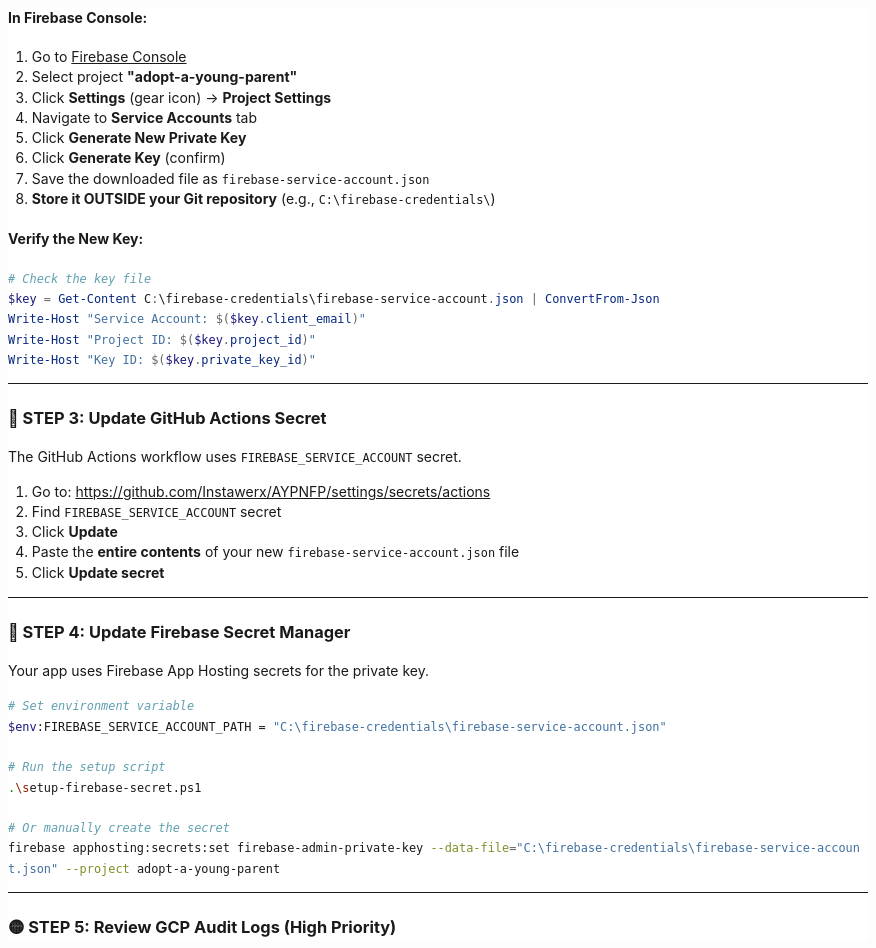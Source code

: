 #### In Firebase Console:

1. Go to [Firebase Console](https://console.firebase.google.com/)
2. Select project **"adopt-a-young-parent"**
3. Click **Settings** (gear icon) → **Project Settings**
4. Navigate to **Service Accounts** tab
5. Click **Generate New Private Key**
6. Click **Generate Key** (confirm)
7. Save the downloaded file as `firebase-service-account.json`
8. **Store it OUTSIDE your Git repository** (e.g., `C:\firebase-credentials\`)

#### Verify the New Key:

```powershell
# Check the key file
$key = Get-Content C:\firebase-credentials\firebase-service-account.json | ConvertFrom-Json
Write-Host "Service Account: $($key.client_email)"
Write-Host "Project ID: $($key.project_id)"
Write-Host "Key ID: $($key.private_key_id)"
```

---

### 🔴 STEP 3: Update GitHub Actions Secret

The GitHub Actions workflow uses `FIREBASE_SERVICE_ACCOUNT` secret.

1. Go to: https://github.com/Instawerx/AYPNFP/settings/secrets/actions
2. Find `FIREBASE_SERVICE_ACCOUNT` secret
3. Click **Update**
4. Paste the **entire contents** of your new `firebase-service-account.json` file
5. Click **Update secret**

---

### 🔴 STEP 4: Update Firebase Secret Manager

Your app uses Firebase App Hosting secrets for the private key.

```bash
# Set environment variable
$env:FIREBASE_SERVICE_ACCOUNT_PATH = "C:\firebase-credentials\firebase-service-account.json"

# Run the setup script
.\setup-firebase-secret.ps1

# Or manually create the secret
firebase apphosting:secrets:set firebase-admin-private-key --data-file="C:\firebase-credentials\firebase-service-account.json" --project adopt-a-young-parent
```

---

### 🟡 STEP 5: Review GCP Audit Logs (High Priority)
